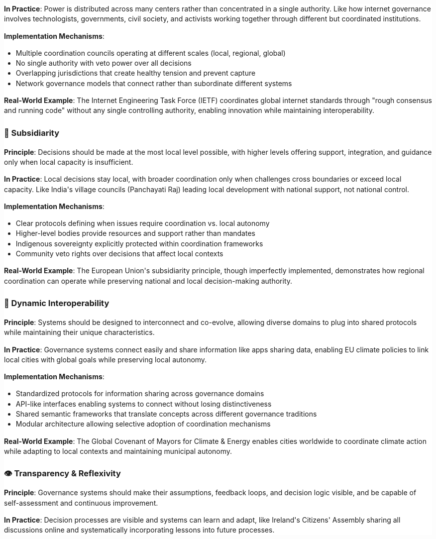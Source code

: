 **In Practice**: Power is distributed across many centers rather than concentrated in a single authority. Like how internet governance involves technologists, governments, civil society, and activists working together through different but coordinated institutions.

**Implementation Mechanisms**:
- Multiple coordination councils operating at different scales (local, regional, global)
- No single authority with veto power over all decisions
- Overlapping jurisdictions that create healthy tension and prevent capture
- Network governance models that connect rather than subordinate different systems

**Real-World Example**: The Internet Engineering Task Force (IETF) coordinates global internet standards through "rough consensus and running code" without any single controlling authority, enabling innovation while maintaining interoperability.

### 🧭 Subsidiarity

**Principle**: Decisions should be made at the most local level possible, with higher levels offering support, integration, and guidance only when local capacity is insufficient.

**In Practice**: Local decisions stay local, with broader coordination only when challenges cross boundaries or exceed local capacity. Like India's village councils (Panchayati Raj) leading local development with national support, not national control.

**Implementation Mechanisms**:
- Clear protocols defining when issues require coordination vs. local autonomy
- Higher-level bodies provide resources and support rather than mandates
- Indigenous sovereignty explicitly protected within coordination frameworks
- Community veto rights over decisions that affect local contexts

**Real-World Example**: The European Union's subsidiarity principle, though imperfectly implemented, demonstrates how regional coordination can operate while preserving national and local decision-making authority.

### 🔗 Dynamic Interoperability

**Principle**: Systems should be designed to interconnect and co-evolve, allowing diverse domains to plug into shared protocols while maintaining their unique characteristics.

**In Practice**: Governance systems connect easily and share information like apps sharing data, enabling EU climate policies to link local cities with global goals while preserving local autonomy.

**Implementation Mechanisms**:
- Standardized protocols for information sharing across governance domains
- API-like interfaces enabling systems to connect without losing distinctiveness
- Shared semantic frameworks that translate concepts across different governance traditions
- Modular architecture allowing selective adoption of coordination mechanisms

**Real-World Example**: The Global Covenant of Mayors for Climate & Energy enables cities worldwide to coordinate climate action while adapting to local contexts and maintaining municipal autonomy.

### 👁️ Transparency & Reflexivity

**Principle**: Governance systems should make their assumptions, feedback loops, and decision logic visible, and be capable of self-assessment and continuous improvement.

**In Practice**: Decision processes are visible and systems can learn and adapt, like Ireland's Citizens' Assembly sharing all discussions online and systematically incorporating lessons into future processes.
